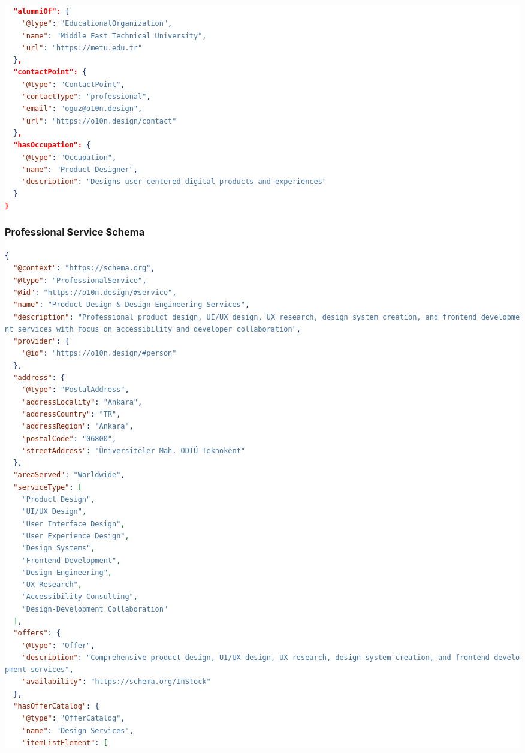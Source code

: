 ``` json
  "alumniOf": {
    "@type": "EducationalOrganization",
    "name": "Middle East Technical University",
    "url": "https://metu.edu.tr"
  },
  "contactPoint": {
    "@type": "ContactPoint",
    "contactType": "professional",
    "email": "oguz@o10n.design",
    "url": "https://o10n.design/contact"
  },
  "hasOccupation": {
    "@type": "Occupation",
    "name": "Product Designer",
    "description": "Designs user-centered digital products and experiences"
  }
}
```

### Professional Service Schema

``` json
{
  "@context": "https://schema.org",
  "@type": "ProfessionalService",
  "@id": "https://o10n.design/#service",
  "name": "Product Design & Design Engineering Services",
  "description": "Professional product design, UI/UX design, UX research, design system creation, and frontend development services with focus on accessibility and developer collaboration",
  "provider": {
    "@id": "https://o10n.design/#person"
  },
  "address": {
    "@type": "PostalAddress",
    "addressLocality": "Ankara",
    "addressCountry": "TR",
    "addressRegion": "Ankara",
    "postalCode": "06800",
    "streetAddress": "Üniversiteler Mah. ODTÜ Teknokent"
  },
  "areaServed": "Worldwide",
  "serviceType": [
    "Product Design",
    "UI/UX Design",
    "User Interface Design",
    "User Experience Design",
    "Design Systems",
    "Frontend Development",
    "Design Engineering",
    "UX Research",
    "Accessibility Consulting",
    "Design-Development Collaboration"
  ],
  "offers": {
    "@type": "Offer",
    "description": "Comprehensive product design, UI/UX design, UX research, design system creation, and frontend development services",
    "availability": "https://schema.org/InStock"
  },
  "hasOfferCatalog": {
    "@type": "OfferCatalog",
    "name": "Design Services",
    "itemListElement": [
```